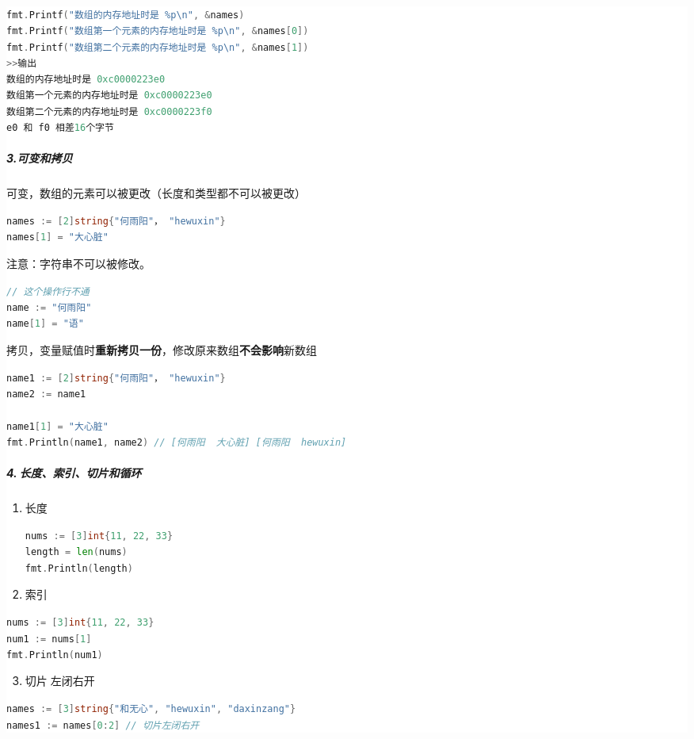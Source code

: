 ```go
fmt.Printf("数组的内存地址时是 %p\n", &names)
fmt.Printf("数组第一个元素的内存地址时是 %p\n", &names[0])
fmt.Printf("数组第二个元素的内存地址时是 %p\n", &names[1])
>>输出 
数组的内存地址时是 0xc0000223e0
数组第一个元素的内存地址时是 0xc0000223e0
数组第二个元素的内存地址时是 0xc0000223f0
e0 和 f0 相差16个字节
```

##### 3.可变和拷贝

可变，数组的元素可以被更改（长度和类型都不可以被更改）

```go
names := [2]string{"何雨阳"， "hewuxin"}
names[1] = "大心脏"
```

注意：字符串不可以被修改。

```go
// 这个操作行不通
name := "何雨阳"
name[1] = "语"
```

拷贝，变量赋值时**重新拷贝一份**，修改原来数组**不会影响**新数组

```go
name1 := [2]string{"何雨阳"， "hewuxin"}
name2 := name1

name1[1] = "大心脏"
fmt.Println(name1, name2) // [何雨阳  大心脏] [何雨阳  hewuxin] 
```

##### 4. 长度、索引、切片和循环

1. 长度

   ```go
   nums := [3]int{11, 22, 33}
   length = len(nums)
   fmt.Println(length)
   ```

2.  索引

   ```go
   nums := [3]int{11, 22, 33}
   num1 := nums[1]
   fmt.Println(num1)
   ```

3.  切片 左闭右开

   ```go
   names := [3]string{"和无心", "hewuxin", "daxinzang"}
   names1 := names[0:2] // 切片左闭右开
   ```
